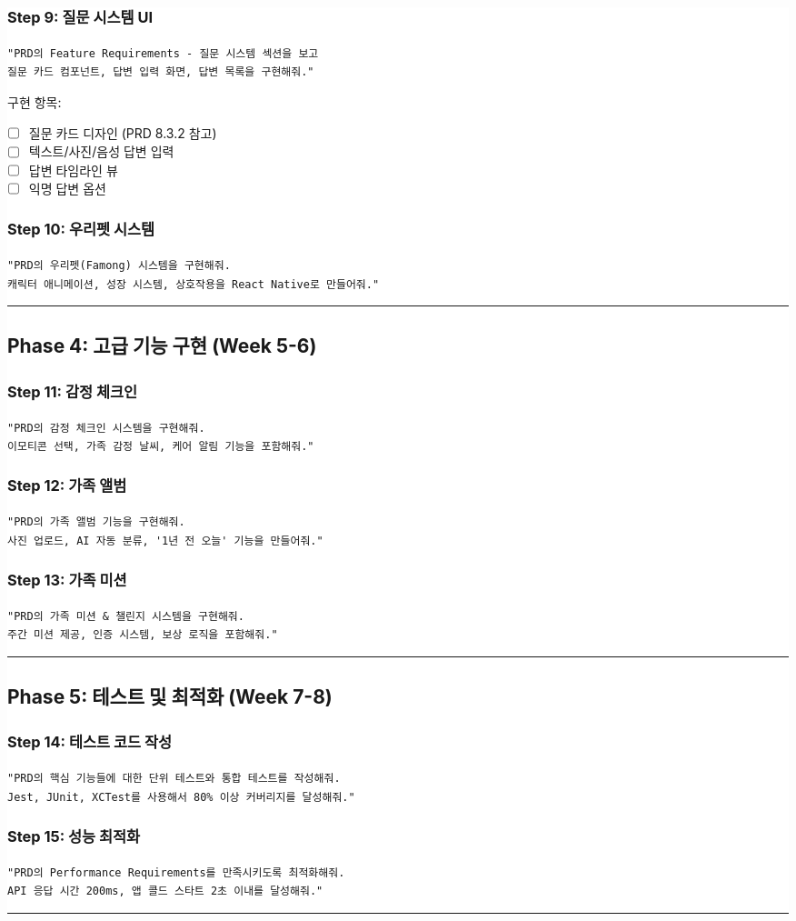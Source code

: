 ### Step 9: 질문 시스템 UI
```
"PRD의 Feature Requirements - 질문 시스템 섹션을 보고
질문 카드 컴포넌트, 답변 입력 화면, 답변 목록을 구현해줘."
```

구현 항목:
- [ ] 질문 카드 디자인 (PRD 8.3.2 참고)
- [ ] 텍스트/사진/음성 답변 입력
- [ ] 답변 타임라인 뷰
- [ ] 익명 답변 옵션

### Step 10: 우리펫 시스템
```
"PRD의 우리펫(Famong) 시스템을 구현해줘. 
캐릭터 애니메이션, 성장 시스템, 상호작용을 React Native로 만들어줘."
```

---

## Phase 4: 고급 기능 구현 (Week 5-6)

### Step 11: 감정 체크인
```
"PRD의 감정 체크인 시스템을 구현해줘.
이모티콘 선택, 가족 감정 날씨, 케어 알림 기능을 포함해줘."
```

### Step 12: 가족 앨범
```
"PRD의 가족 앨범 기능을 구현해줘.
사진 업로드, AI 자동 분류, '1년 전 오늘' 기능을 만들어줘."
```

### Step 13: 가족 미션
```
"PRD의 가족 미션 & 챌린지 시스템을 구현해줘.
주간 미션 제공, 인증 시스템, 보상 로직을 포함해줘."
```

---

## Phase 5: 테스트 및 최적화 (Week 7-8)

### Step 14: 테스트 코드 작성
```
"PRD의 핵심 기능들에 대한 단위 테스트와 통합 테스트를 작성해줘.
Jest, JUnit, XCTest를 사용해서 80% 이상 커버리지를 달성해줘."
```

### Step 15: 성능 최적화
```
"PRD의 Performance Requirements를 만족시키도록 최적화해줘.
API 응답 시간 200ms, 앱 콜드 스타트 2초 이내를 달성해줘."
```

---